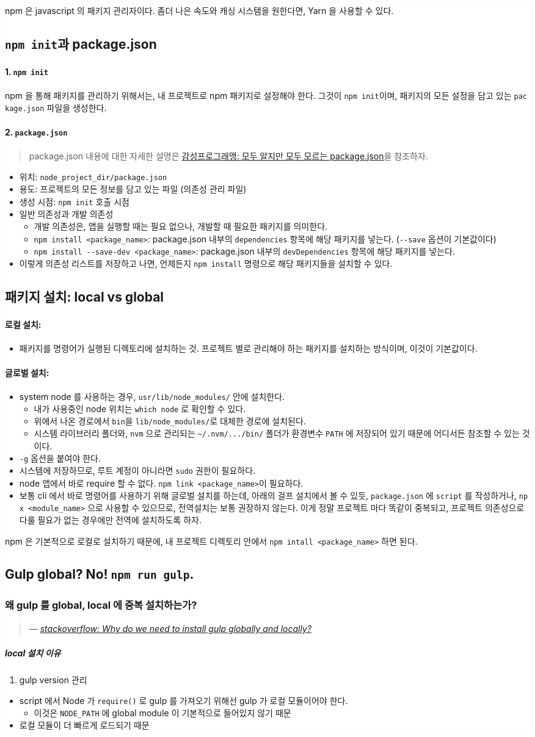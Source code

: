npm 은 javascript 의 패키지 관리자이다. 좀더 나은 속도와 캐싱 시스탬을 원한다면, Yarn 을 사용할 수 있다.

## `npm init`과 package.json

#### 1. `npm init`
npm 을 통해 패키지를 관리하기 위해서는, 내 프로젝트로 npm 패키지로 설정해야 한다. 그것이 `npm init`이며, 패키지의 모든 설정을 담고 있는 `package.json` 파일을 생성한다. 

#### 2. `package.json`

> package.json 내용에 대한 자세한 설명은 [감성프로그래맹: 모두 알지만 모두 모르는 package.json](https://programmingsummaries.tistory.com/385)을 참조하자.

- 위치: `node_project_dir/package.json`
- 용도: 프로젝트의 모든 정보를 담고 있는 파일 (의존성 관리 파일)
- 생성 시점: `npm init` 호출 시점 
- 일반 의존성과 개발 의존성
	- 개발 의존성은, 앱을 실행할 때는 필요 없으나, 개발할 때 필요한 패키지를 의미한다. 
	- `npm install <package_name>`: package.json 내부의 `dependencies` 항목에 해당 패키지를 넣는다. (`--save` 옵션이 기본값이다)
	- `npm install --save-dev <package_name>`: package.json 내부의 `devDependencies` 항목에 해당 패키지를 넣는다.  
- 이렇게 의존성 리스트를 저장하고 나면, 언제든지 `npm install` 명령으로 해당 패키지들을 설치할 수 있다. 


## 패키지 설치: local vs global
#### 로컬 설치: 
- 패키지를 명령어가 실행된 디렉토리에 설치하는 것. 프로젝트 별로 관리해야 하는 패키지를 설치하는 방식이며, 이것이 기본값이다.

#### 글로벌 설치: 
- system node 를 사용하는 경우, `usr/lib/node_modules/` 안에 설치한다.
	- 내가 사용중인 node 위치는 `which node` 로 확인할 수 있다.
	- 위에서 나온 경로에서 `bin`을 `lib/node_modules/`로 대체한 경로에 설치된다.
	- 시스템 라이브러리 폴더와, `nvm` 으로 관리되는 `~/.nvm/.../bin/` 폴더가 환경변수 `PATH` 에 저장되어 있기 때문에 어디서든 참조할 수 있는 것이다.
- `-g` 옵션을 붙여야 한다.  
- 시스템에 저장하므로, 루트 계정이 아니라면 `sudo` 권한이 필요하다. 
- node 앱에서 바로 require 할 수 없다. `npm link <package_name>`이 필요하다.
- 보통 cli 에서 바로 명령어를 사용하기 위해 글로벌 설치를 하는데, 아래의 걸프 설치에서 볼 수 있듯, `package.json` 에 `script` 를 작성하거나, `npx <module_name>` 으로 사용할 수 있으므로, 전역설치는 보통 권장하지 않는다. 이게 정말 프로젝트 마다 똑같이 중복되고, 프로젝트 의존성으로 다룰 필요가 없는 경우에만 전역에 설치하도록 하자. 

npm 은 기본적으로 로컬로 설치하기 때문에, 내 프로젝트 디렉토리 안에서 `npm intall <package_name>` 하면 된다.

## Gulp global? No! `npm run gulp`.

### 왜 gulp 를 global, local 에 중복 설치하는가?
> &mdash; <cite>[stackoverflow: Why do we need to install gulp globally and locally?](https://stackoverflow.com/questions/22115400/why-do-we-need-to-install-gulp-globally-and-locally#answer-30742196)</cite>

##### local 설치 이유
1. gulp version 관리
- script 에서 Node 가 `require()` 로 gulp 를 가져오기 위해선 gulp 가 로컬 모듈이어야 한다. 
	- 이것은 `NODE_PATH` 에 global module 이 기본적으로 들어있지 않기 때문
- 로컬 모듈이 더 빠르게 로드되기 때문
